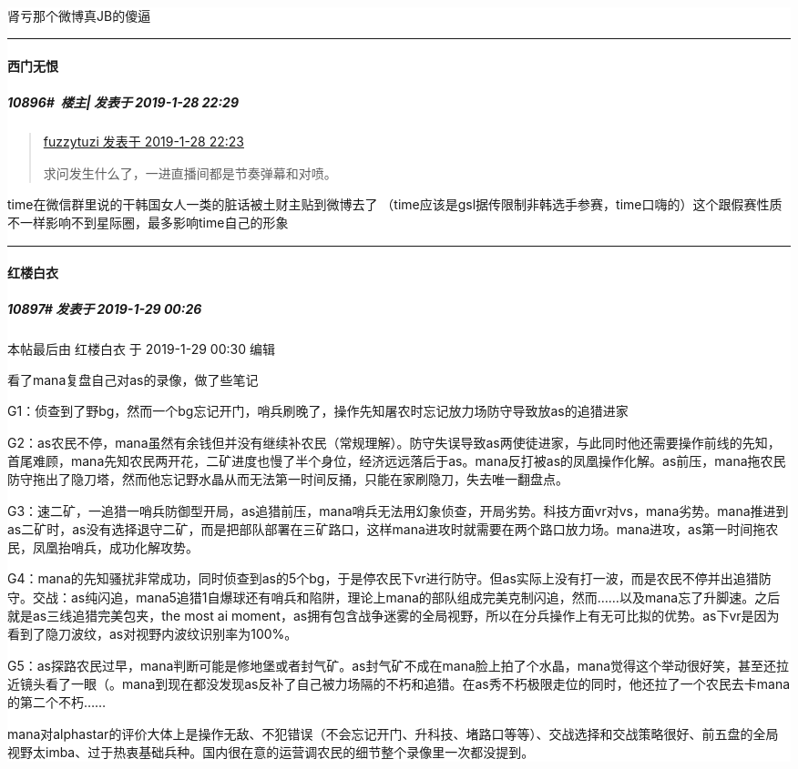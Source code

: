 肾亏那个微博真JB的傻逼








-----

####  西门无恨  
##### 10896#         楼主| 发表于 2019-1-28 22:29



<blockquote><a href="httphttps://bbs.saraba1st.com/2b/forum.php?mod=redirect&amp;goto=findpost&amp;pid=42418773&amp;ptid=1242334" target="_blank">fuzzytuzi 发表于 2019-1-28 22:23</a>

求问发生什么了，一进直播间都是节奏弹幕和对喷。</blockquote>
time在微信群里说的干韩国女人一类的脏话被土财主贴到微博去了 （time应该是gsl据传限制非韩选手参赛，time口嗨的）这个跟假赛性质不一样影响不到星际圈，最多影响time自己的形象







-----

####  红楼白衣  
##### 10897#       发表于 2019-1-29 00:26



 本帖最后由 红楼白衣 于 2019-1-29 00:30 编辑 

看了mana复盘自己对as的录像，做了些笔记


G1：侦查到了野bg，然而一个bg忘记开门，哨兵刷晚了，操作先知屠农时忘记放力场防守导致放as的追猎进家


G2：as农民不停，mana虽然有余钱但并没有继续补农民（常规理解）。防守失误导致as两使徒进家，与此同时他还需要操作前线的先知，首尾难顾，mana先知农民两开花，二矿进度也慢了半个身位，经济远远落后于as。mana反打被as的凤凰操作化解。as前压，mana拖农民防守拖出了隐刀塔，然而他忘记野水晶从而无法第一时间反捅，只能在家刷隐刀，失去唯一翻盘点。


G3：速二矿，一追猎一哨兵防御型开局，as追猎前压，mana哨兵无法用幻象侦查，开局劣势。科技方面vr对vs，mana劣势。mana推进到as二矿时，as没有选择退守二矿，而是把部队部署在三矿路口，这样mana进攻时就需要在两个路口放力场。mana进攻，as第一时间拖农民，凤凰抬哨兵，成功化解攻势。


G4：mana的先知骚扰非常成功，同时侦查到as的5个bg，于是停农民下vr进行防守。但as实际上没有打一波，而是农民不停并出追猎防守。交战：as纯闪追，mana5追猎1自爆球还有哨兵和陷阱，理论上mana的部队组成完美克制闪追，然而……以及mana忘了升脚速。之后就是as三线追猎完美包夹，the most ai moment，as拥有包含战争迷雾的全局视野，所以在分兵操作上有无可比拟的优势。as下vr是因为看到了隐刀波纹，as对视野内波纹识别率为100%。


G5：as探路农民过早，mana判断可能是修地堡或者封气矿。as封气矿不成在mana脸上拍了个水晶，mana觉得这个举动很好笑，甚至还拉近镜头看了一眼（。mana到现在都没发现as反补了自己被力场隔的不朽和追猎。在as秀不朽极限走位的同时，他还拉了一个农民去卡mana的第二个不朽……



mana对alphastar的评价大体上是操作无敌、不犯错误（不会忘记开门、升科技、堵路口等等）、交战选择和交战策略很好、前五盘的全局视野太imba、过于热衷基础兵种。国内很在意的运营调农民的细节整个录像里一次都没提到。





